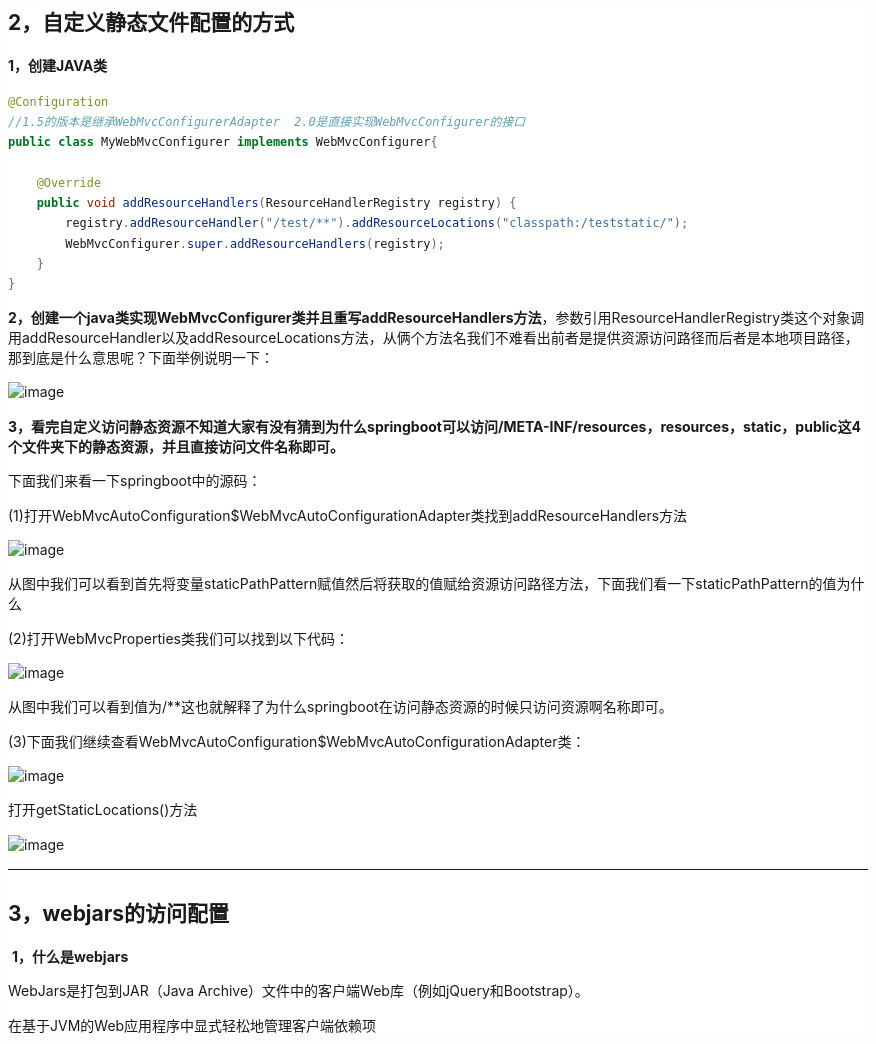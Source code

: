 ## 2，自定义静态文件配置的方式

**1，创建JAVA类**

```java
@Configuration
//1.5的版本是继承WebMvcConfigurerAdapter  2.0是直接实现WebMvcConfigurer的接口
public class MyWebMvcConfigurer implements WebMvcConfigurer{

    @Override
    public void addResourceHandlers(ResourceHandlerRegistry registry) {
        registry.addResourceHandler("/test/**").addResourceLocations("classpath:/teststatic/");
        WebMvcConfigurer.super.addResourceHandlers(registry);
    }
}
```

**2，创建一个java类实现WebMvcConfigurer类并且重写addResourceHandlers方法**，参数引用ResourceHandlerRegistry类这个对象调用addResourceHandler以及addResourceLocations方法，从俩个方法名我们不难看出前者是提供资源访问路径而后者是本地项目路径，那到底是什么意思呢？下面举例说明一下： 

![image](https://picgo-1301208976.cos.ap-beijing.myqcloud.com//typora4b999443-a0db-47fe-88b1-d4af98516e12.png)

**3，看完自定义访问静态资源不知道大家有没有猜到为什么springboot可以访问/META-INF/resources，resources，static，public这4个文件夹下的静态资源，并且直接访问文件名称即可。**

下面我们来看一下springboot中的源码： 

(1)打开WebMvcAutoConfiguration\$WebMvcAutoConfigurationAdapter类找到addResourceHandlers方法

![image](https://picgo-1301208976.cos.ap-beijing.myqcloud.com//typora6653de62-f1ef-48a2-a0fc-4582f17ac0ce.png)

从图中我们可以看到首先将变量staticPathPattern赋值然后将获取的值赋给资源访问路径方法，下面我们看一下staticPathPattern的值为什么 

(2)打开WebMvcProperties类我们可以找到以下代码： 

![image](https://picgo-1301208976.cos.ap-beijing.myqcloud.com//typoraac587511-706b-45fc-9a3b-70f4a3fc73bf.png)

从图中我们可以看到值为/\*\*这也就解释了为什么springboot在访问静态资源的时候只访问资源啊名称即可。 

(3)下面我们继续查看WebMvcAutoConfiguration\$WebMvcAutoConfigurationAdapter类：

![image](https://picgo-1301208976.cos.ap-beijing.myqcloud.com//typora5bc4e5bc-99dc-4ec5-b5d5-1ba08e72c6d4.png)

打开getStaticLocations()方法

![image](https://picgo-1301208976.cos.ap-beijing.myqcloud.com//typorac208aa1a-5e2e-49d2-8c11-2e5117bb53e8.png)

---

## 3，webjars的访问配置

 **1，什么是webjars**

WebJars是打包到JAR（Java Archive）文件中的客户端Web库（例如jQuery和Bootstrap）。

在基于JVM的Web应用程序中显式轻松地管理客户端依赖项
